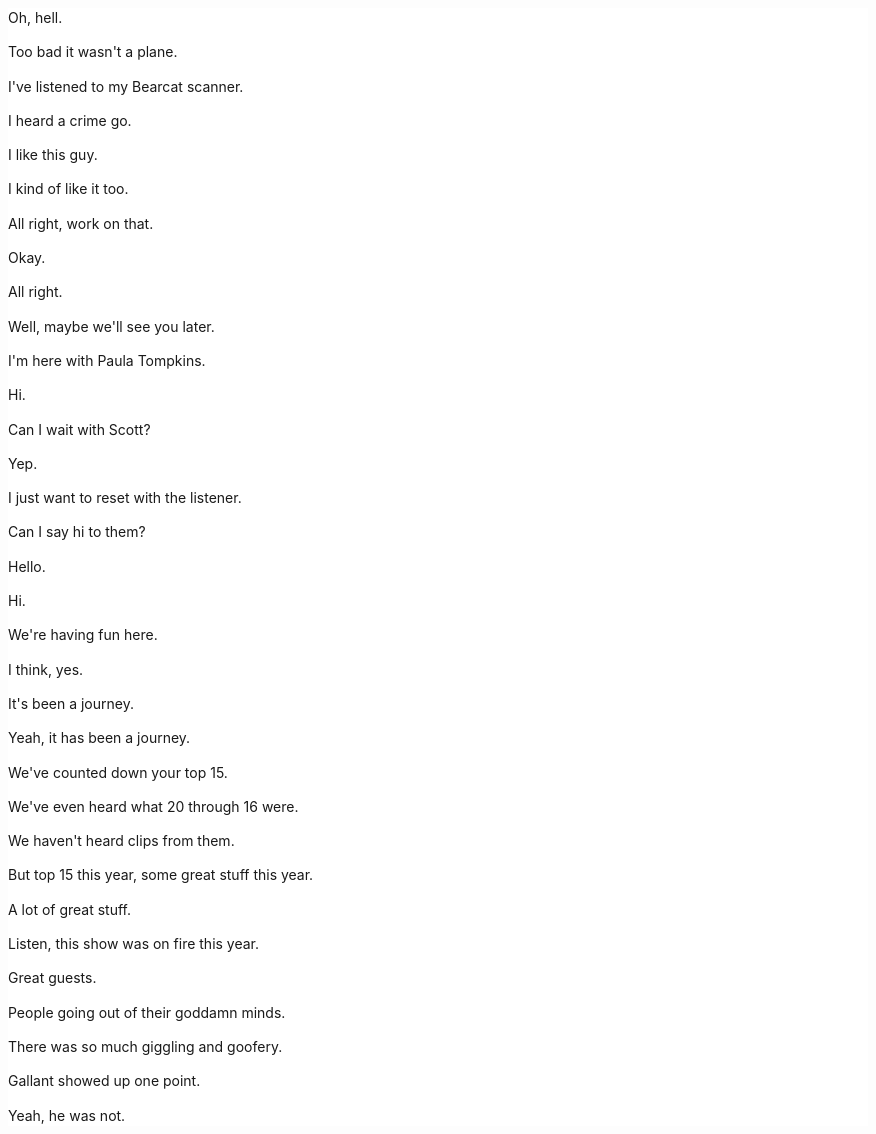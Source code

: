 Oh, hell.

Too bad it wasn't a plane.

I've listened to my Bearcat scanner.

I heard a crime go.

I like this guy.

I kind of like it too.

All right, work on that.

Okay.

All right.

Well, maybe we'll see you later.

I'm here with Paula Tompkins.

Hi.

Can I wait with Scott?

Yep.

I just want to reset with the listener.

Can I say hi to them?

Hello.

Hi.

We're having fun here.

I think, yes.

It's been a journey.

Yeah, it has been a journey.

We've counted down your top 15.

We've even heard what 20 through 16 were.

We haven't heard clips from them.

But top 15 this year, some great stuff this year.

A lot of great stuff.

Listen, this show was on fire this year.

Great guests.

People going out of their goddamn minds.

There was so much giggling and goofery.

Gallant showed up one point.

Yeah, he was not.
